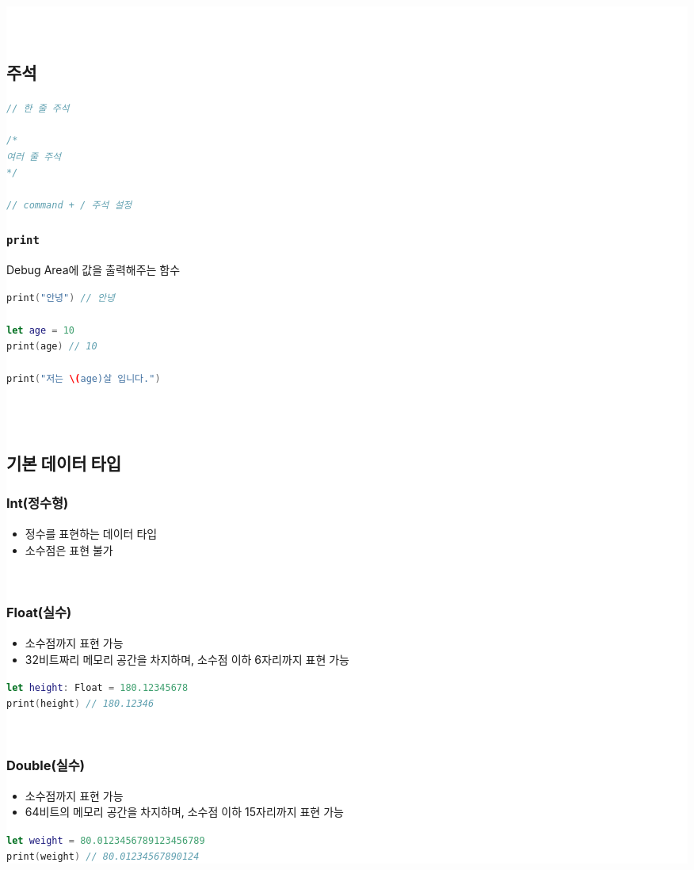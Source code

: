 <br><br>

## 주석
```swift
// 한 줄 주석

/*
여러 줄 주석
*/

// command + / 주석 설정
```

### `print`
Debug Area에 값을 출력해주는 함수

```swift
print("안녕") // 안녕

let age = 10
print(age) // 10

print("저는 \(age)살 입니다.")
```

<br>
<br>

## 기본 데이터 타입
### Int(정수형)
- 정수를 표현하는 데이터 타입
- 소수점은 표현 불가

<br>

### Float(실수)
- 소수점까지 표현 가능
- 32비트짜리 메모리 공간을 차지하며, 소수점 이하 6자리까지 표현 가능

```swift
let height: Float = 180.12345678
print(height) // 180.12346
```

<br>

### Double(실수)
- 소수점까지 표현 가능
- 64비트의 메모리 공간을 차지하며, 소수점 이하 15자리까지 표현 가능
```swift
let weight = 80.0123456789123456789
print(weight) // 80.01234567890124
```
